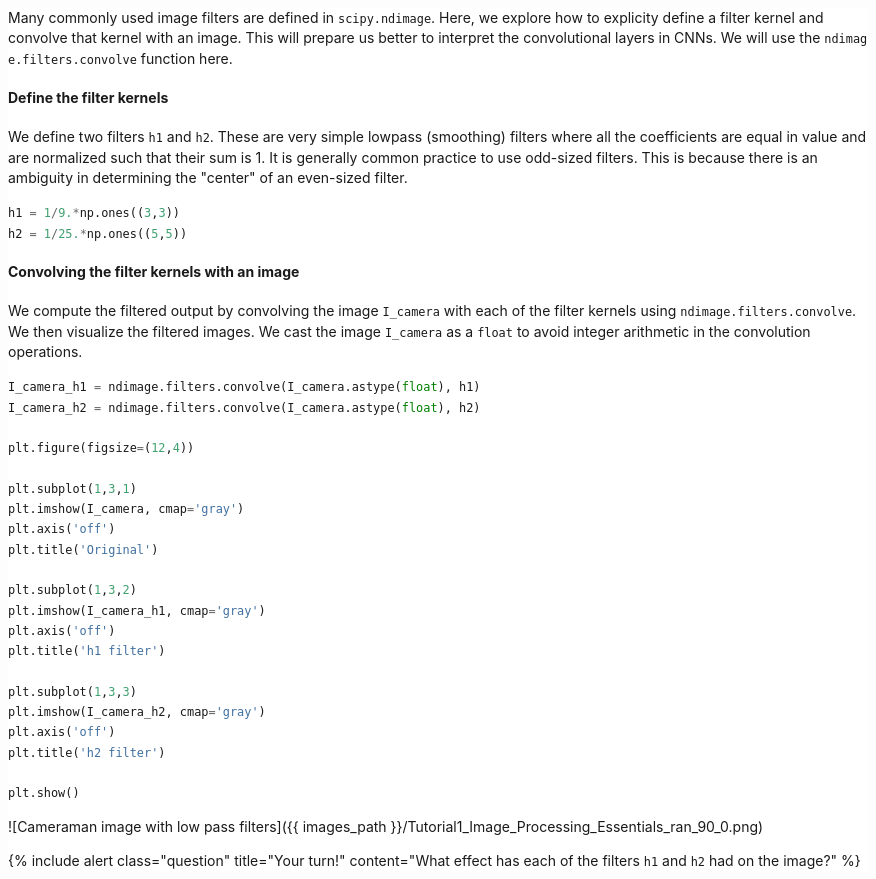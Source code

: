 Many commonly used image filters are defined in `scipy.ndimage`.  Here, we explore how to explicity define a filter kernel and convolve that kernel with an image.  This will prepare us better to interpret the convolutional layers in CNNs.  We will use the `ndimage.filters.convolve` function here.

#### Define the filter kernels

We define two filters `h1` and `h2`.  These are very simple lowpass (smoothing) filters where all the coefficients are equal in value and are normalized such that their sum is 1.  It is generally common practice to use odd-sized filters.  This is because there is an ambiguity in determining the "center" of an even-sized filter.


```python
h1 = 1/9.*np.ones((3,3))
h2 = 1/25.*np.ones((5,5))
```

#### Convolving the filter kernels with an image

We compute the filtered output by convolving the image `I_camera` with each of the filter kernels using `ndimage.filters.convolve`.  We then visualize the filtered images.  We cast the image `I_camera` as a `float` to avoid integer arithmetic in the convolution operations.


```python
I_camera_h1 = ndimage.filters.convolve(I_camera.astype(float), h1)
I_camera_h2 = ndimage.filters.convolve(I_camera.astype(float), h2)

plt.figure(figsize=(12,4))

plt.subplot(1,3,1)
plt.imshow(I_camera, cmap='gray')
plt.axis('off')
plt.title('Original')

plt.subplot(1,3,2)
plt.imshow(I_camera_h1, cmap='gray')
plt.axis('off')
plt.title('h1 filter')

plt.subplot(1,3,3)
plt.imshow(I_camera_h2, cmap='gray')
plt.axis('off')
plt.title('h2 filter')

plt.show()
```



![Cameraman image with low pass filters]({{ images_path }}/Tutorial1_Image_Processing_Essentials_ran_90_0.png)



{% include alert class="question" title="Your turn!" content="What effect has each of the filters `h1` and `h2` had on the image?" %}
